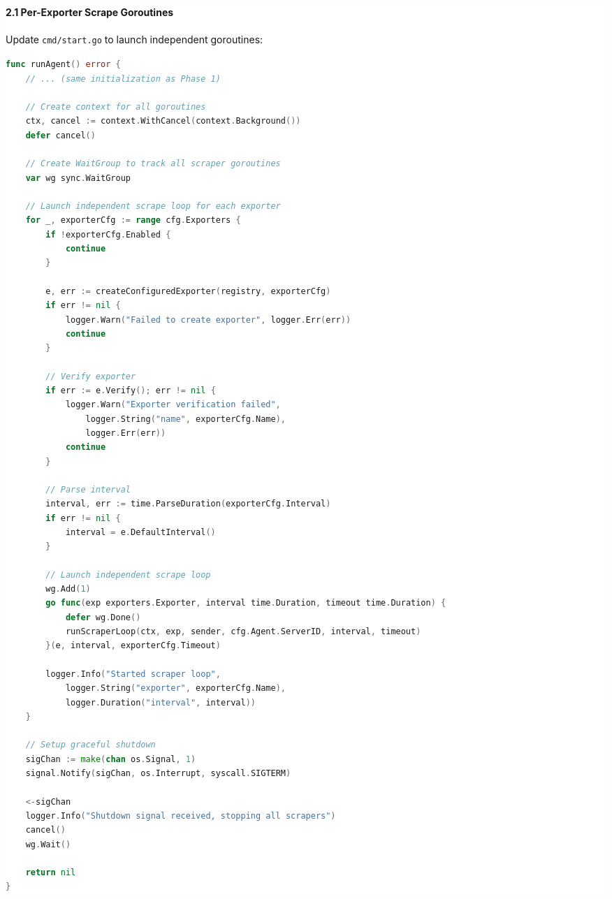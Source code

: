 #### 2.1 Per-Exporter Scrape Goroutines

Update `cmd/start.go` to launch independent goroutines:

```go
func runAgent() error {
    // ... (same initialization as Phase 1)

    // Create context for all goroutines
    ctx, cancel := context.WithCancel(context.Background())
    defer cancel()

    // Create WaitGroup to track all scraper goroutines
    var wg sync.WaitGroup

    // Launch independent scrape loop for each exporter
    for _, exporterCfg := range cfg.Exporters {
        if !exporterCfg.Enabled {
            continue
        }

        e, err := createConfiguredExporter(registry, exporterCfg)
        if err != nil {
            logger.Warn("Failed to create exporter", logger.Err(err))
            continue
        }

        // Verify exporter
        if err := e.Verify(); err != nil {
            logger.Warn("Exporter verification failed",
                logger.String("name", exporterCfg.Name),
                logger.Err(err))
            continue
        }

        // Parse interval
        interval, err := time.ParseDuration(exporterCfg.Interval)
        if err != nil {
            interval = e.DefaultInterval()
        }

        // Launch independent scrape loop
        wg.Add(1)
        go func(exp exporters.Exporter, interval time.Duration, timeout time.Duration) {
            defer wg.Done()
            runScraperLoop(ctx, exp, sender, cfg.Agent.ServerID, interval, timeout)
        }(e, interval, exporterCfg.Timeout)

        logger.Info("Started scraper loop",
            logger.String("exporter", exporterCfg.Name),
            logger.Duration("interval", interval))
    }

    // Setup graceful shutdown
    sigChan := make(chan os.Signal, 1)
    signal.Notify(sigChan, os.Interrupt, syscall.SIGTERM)

    <-sigChan
    logger.Info("Shutdown signal received, stopping all scrapers")
    cancel()
    wg.Wait()

    return nil
}
```